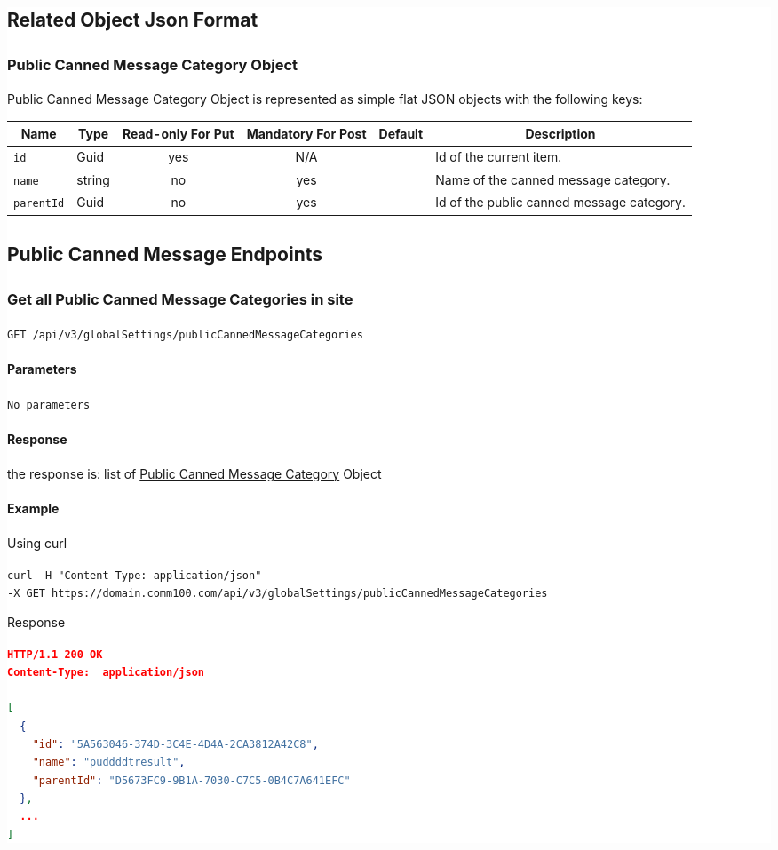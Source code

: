 ## Related Object Json Format

### Public Canned Message Category Object

  Public Canned Message Category Object is represented as simple flat JSON objects with the following keys:  

  | Name | Type | Read-only For Put | Mandatory For Post | Default | Description |
  | - | - | :-: | :-: | :-: | - |
  |`id` | Guid | yes | N/A | | Id of the current item.  |
  | `name` | string  | no | yes | | Name of the canned message category. |
  | `parentId` | Guid | no | yes | | Id of the public canned message category. |

## Public Canned Message Endpoints

### Get all Public Canned Message Categories in site

  `GET /api/v3/globalSettings/publicCannedMessageCategories`

#### Parameters

    No parameters

#### Response

the response is: list of [Public Canned Message Category](#Public-Canned-Message-Category-Object) Object

#### Example

Using curl
```
curl -H "Content-Type: application/json"
-X GET https://domain.comm100.com/api/v3/globalSettings/publicCannedMessageCategories
```

Response
``` json
HTTP/1.1 200 OK
Content-Type:  application/json

[
  {
    "id": "5A563046-374D-3C4E-4D4A-2CA3812A42C8",
    "name": "puddddtresult",
    "parentId": "D5673FC9-9B1A-7030-C7C5-0B4C7A641EFC"
  },
  ...
]
```
